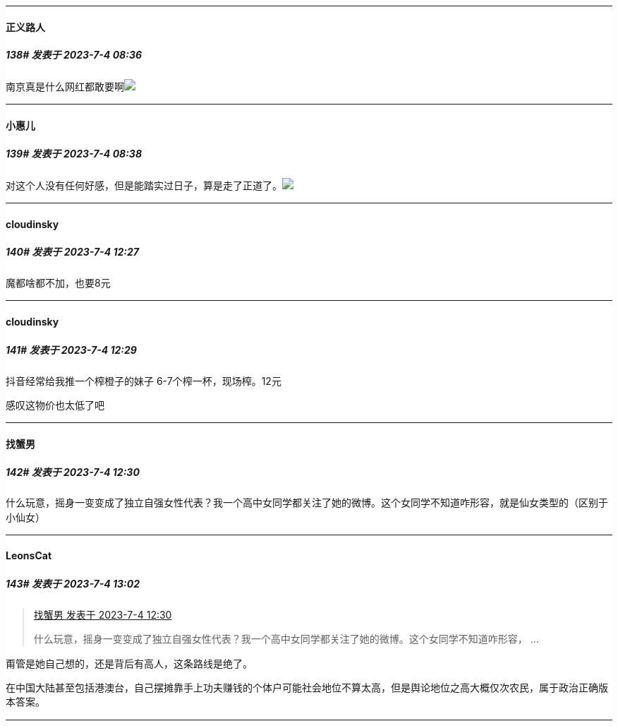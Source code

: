 *****

####  正义路人  
##### 138#       发表于 2023-7-4 08:36

南京真是什么网红都敢要啊<img src="https://static.saraba1st.com/image/smiley/face2017/037.png" referrerpolicy="no-referrer">

*****

####  小惠儿  
##### 139#       发表于 2023-7-4 08:38

对这个人没有任何好感，但是能踏实过日子，算是走了正道了。<img src="https://static.saraba1st.com/image/smiley/face2017/067.png" referrerpolicy="no-referrer">


*****

####  cloudinsky  
##### 140#       发表于 2023-7-4 12:27

魔都啥都不加，也要8元

*****

####  cloudinsky  
##### 141#       发表于 2023-7-4 12:29

抖音经常给我推一个榨橙子的妹子
6-7个榨一杯，现场榨。12元

感叹这物价也太低了吧

*****

####  找蟹男  
##### 142#       发表于 2023-7-4 12:30

什么玩意，摇身一变变成了独立自强女性代表？我一个高中女同学都关注了她的微博。这个女同学不知道咋形容，就是仙女类型的（区别于小仙女）


*****

####  LeonsCat  
##### 143#       发表于 2023-7-4 13:02

<blockquote><a href="httphttps://bbs.saraba1st.com/2b/forum.php?mod=redirect&amp;goto=findpost&amp;pid=61543739&amp;ptid=2134641" target="_blank">找蟹男 发表于 2023-7-4 12:30</a>

什么玩意，摇身一变变成了独立自强女性代表？我一个高中女同学都关注了她的微博。这个女同学不知道咋形容， ...</blockquote>
甭管是她自己想的，还是背后有高人，这条路线是绝了。

在中国大陆甚至包括港澳台，自己摆摊靠手上功夫赚钱的个体户可能社会地位不算太高，但是舆论地位之高大概仅次农民，属于政治正确版本答案。


*****
